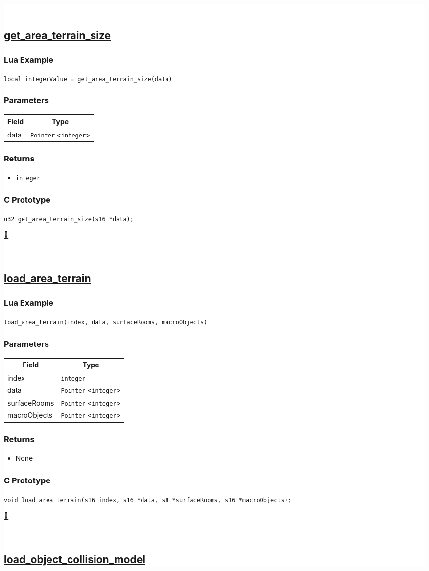 <br />

## [get_area_terrain_size](#get_area_terrain_size)

### Lua Example
`local integerValue = get_area_terrain_size(data)`

### Parameters
| Field | Type |
| ----- | ---- |
| data | `Pointer` <`integer`> |

### Returns
- `integer`

### C Prototype
`u32 get_area_terrain_size(s16 *data);`

[:arrow_up_small:](#)

<br />

## [load_area_terrain](#load_area_terrain)

### Lua Example
`load_area_terrain(index, data, surfaceRooms, macroObjects)`

### Parameters
| Field | Type |
| ----- | ---- |
| index | `integer` |
| data | `Pointer` <`integer`> |
| surfaceRooms | `Pointer` <`integer`> |
| macroObjects | `Pointer` <`integer`> |

### Returns
- None

### C Prototype
`void load_area_terrain(s16 index, s16 *data, s8 *surfaceRooms, s16 *macroObjects);`

[:arrow_up_small:](#)

<br />

## [load_object_collision_model](#load_object_collision_model)
